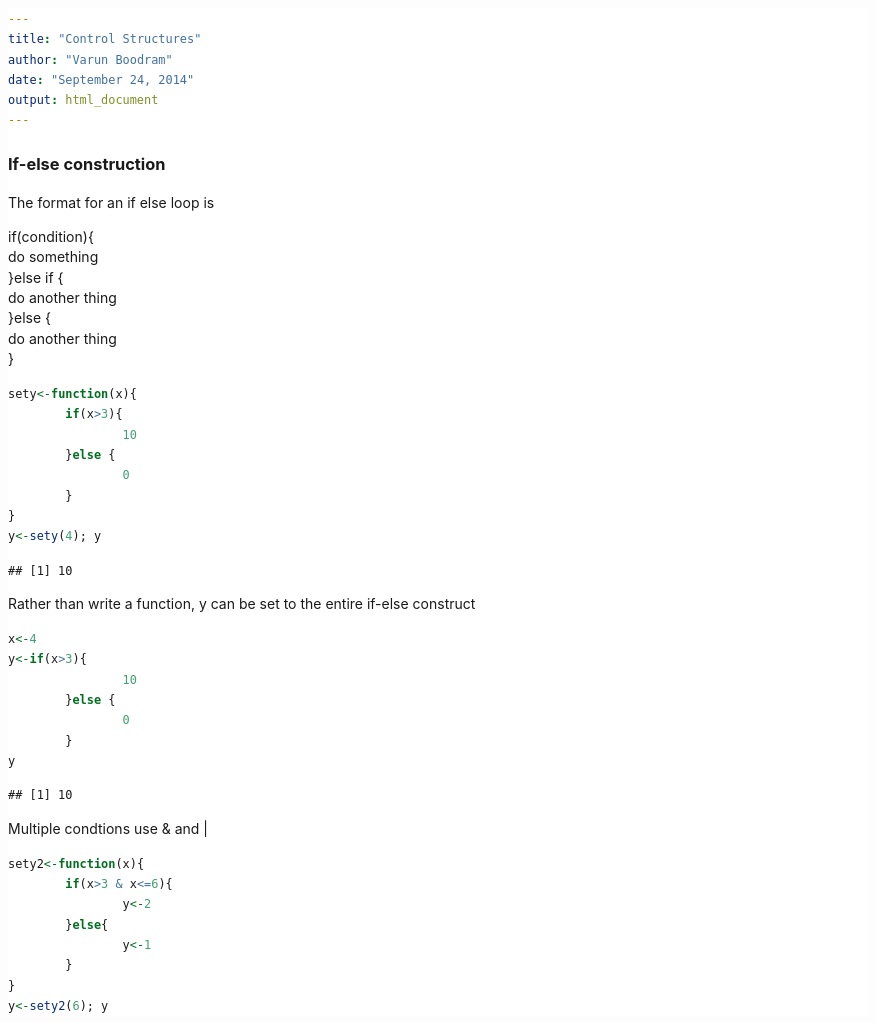 ```yaml
---
title: "Control Structures"
author: "Varun Boodram"
date: "September 24, 2014"
output: html_document
---
```

### If-else construction

The format for an if else loop is

if(condition){  
        do something  
}else if {  
        do another thing  
}else {  
        do another thing  
}

```r
sety<-function(x){
        if(x>3){
                10
        }else {
                0
        }
}
y<-sety(4); y
```

```
## [1] 10
```
Rather than write a function, y can be set to the entire if-else construct

```r
x<-4
y<-if(x>3){
                10
        }else {
                0
        }
y
```

```
## [1] 10
```
Multiple condtions use & and |

```r
sety2<-function(x){
        if(x>3 & x<=6){
                y<-2
        }else{
                y<-1
        }
}
y<-sety2(6); y
```
